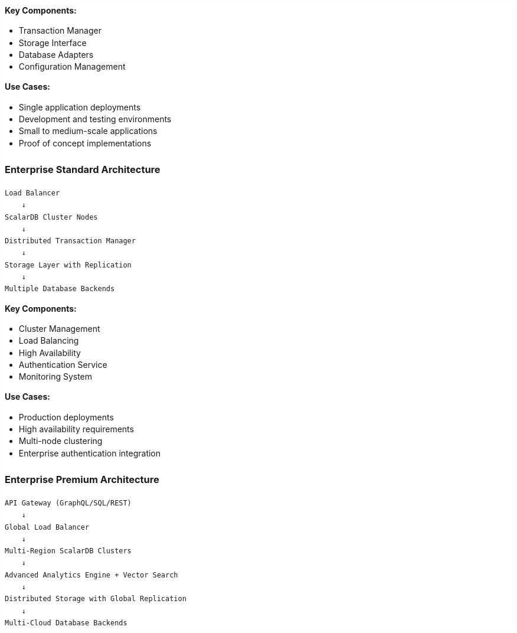 **Key Components:**
- Transaction Manager
- Storage Interface
- Database Adapters
- Configuration Management

**Use Cases:**
- Single application deployments
- Development and testing environments
- Small to medium-scale applications
- Proof of concept implementations

### Enterprise Standard Architecture
```
Load Balancer
    ↓
ScalarDB Cluster Nodes
    ↓
Distributed Transaction Manager
    ↓
Storage Layer with Replication
    ↓
Multiple Database Backends
```

**Key Components:**
- Cluster Management
- Load Balancing
- High Availability
- Authentication Service
- Monitoring System

**Use Cases:**
- Production deployments
- High availability requirements
- Multi-node clustering
- Enterprise authentication integration

### Enterprise Premium Architecture
```
API Gateway (GraphQL/SQL/REST)
    ↓
Global Load Balancer
    ↓
Multi-Region ScalarDB Clusters
    ↓
Advanced Analytics Engine + Vector Search
    ↓
Distributed Storage with Global Replication
    ↓
Multi-Cloud Database Backends
```
